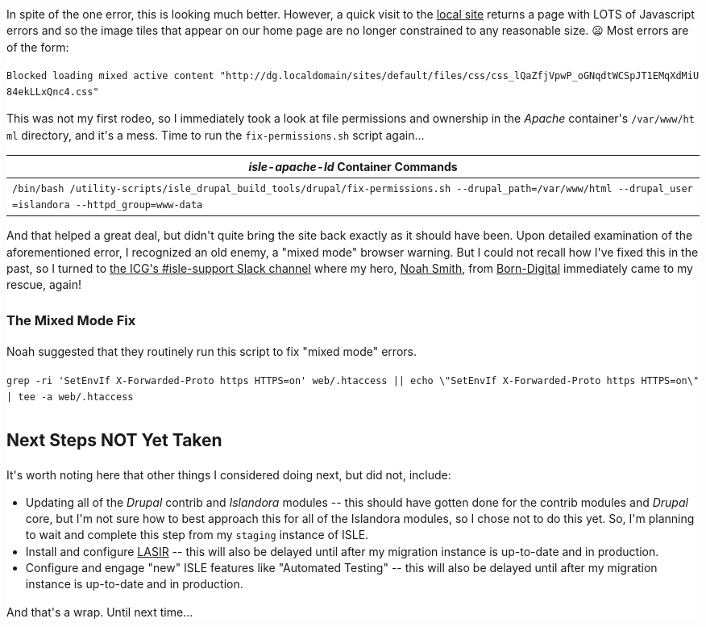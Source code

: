In spite of the one error, this is looking much better. However, a quick visit to the [local site](https://dg.localdomain) returns a page with LOTS of Javascript errors and so the image tiles that appear on our home page are no longer constrained to any reasonable size. :frowning: Most errors are of the form:

```
Blocked loading mixed active content "http://dg.localdomain/sites/default/files/css/css_lQaZfjVpwP_oGNqdtWCSpJT1EMqXdMiU84ekLLxQnc4.css"
```

This was not my first rodeo, so I immediately took a look at file permissions and ownership in the _Apache_ container's `/var/www/html` directory, and it's a mess. Time to run the `fix-permissions.sh` script again...

| _isle-apache-ld_ Container Commands |
| --- |
| `/bin/bash /utility-scripts/isle_drupal_build_tools/drupal/fix-permissions.sh --drupal_path=/var/www/html --drupal_user=islandora --httpd_group=www-data` |

And that helped a great deal, but didn't quite bring the site back exactly as it should have been.  Upon detailed examination of the aforementioned error, I recognized an old enemy, a "mixed mode" browser warning.  But I could not recall how I've fixed this in the past, so I turned to [the ICG's #isle-support Slack channel](https://icg-chat.slack.com/archives/CG6HZRWQM) where my hero, [Noah Smith](https://www.linkedin.com/in/noahwsmith/), from [Born-Digital](https://born-digital.com/) immediately came to my rescue, again!

### The Mixed Mode Fix

Noah suggested that they routinely run this script to fix "mixed mode" errors.

```
grep -ri 'SetEnvIf X-Forwarded-Proto https HTTPS=on' web/.htaccess || echo \"SetEnvIf X-Forwarded-Proto https HTTPS=on\" | tee -a web/.htaccess
```

## Next Steps NOT Yet Taken
It's worth noting here that other things I considered doing next, but did not, include:

  - Updating all of the _Drupal_ contrib and _Islandora_ modules -- this should have gotten done for the contrib modules and _Drupal_ core, but I'm not sure how to best approach this for all of the Islandora modules, so I chose not to do this yet. So, I'm planning to wait and complete this step from my `staging` instance of ISLE.
  - Install and configure [LASIR](https://github.com/Islandora-Collaboration-Group/LASIR) -- this will also be delayed until after my migration instance is up-to-date and in production.
  - Configure and engage "new" ISLE features like "Automated Testing" -- this will also be delayed until after my migration instance is up-to-date and in production.


And that's a wrap.  Until next time...
